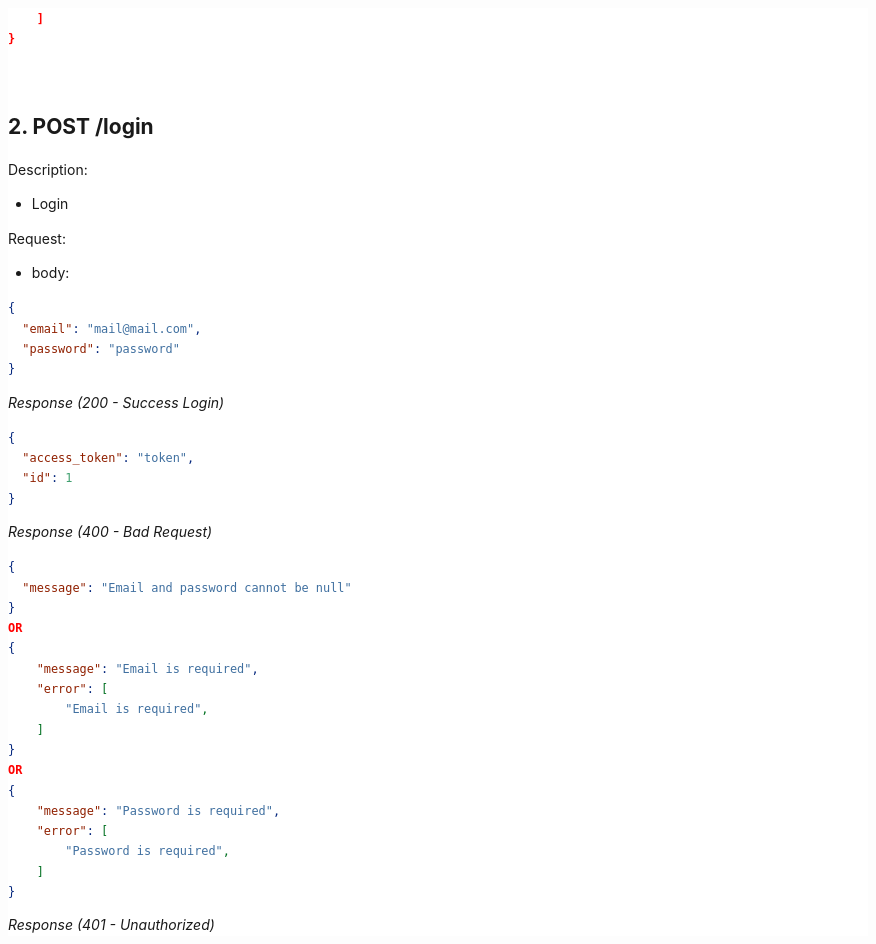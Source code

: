```json
    ]
}
```

&nbsp;

## 2. POST /login

Description:

- Login

Request:

- body:

```json
{
  "email": "mail@mail.com",
  "password": "password"
}
```

_Response (200 - Success Login)_

```json
{
  "access_token": "token",
  "id": 1
}
```

_Response (400 - Bad Request)_

```json
{
  "message": "Email and password cannot be null"
}
OR
{
    "message": "Email is required",
    "error": [
        "Email is required",
    ]
}
OR
{
    "message": "Password is required",
    "error": [
        "Password is required",
    ]
}

```

_Response (401 - Unauthorized)_
